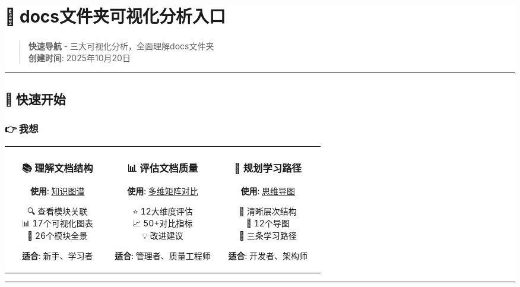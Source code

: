 # 🎨 docs文件夹可视化分析入口

> **快速导航** - 三大可视化分析，全面理解docs文件夹  
> **创建时间**: 2025年10月20日

---

## 🚀 快速开始

### 👉 我想

<table>
<tr>
<td width="33%" align="center">

### 📚 理解文档结构

**使用**: [知识图谱](./📊_docs文件夹知识图谱_2025_10_20.md)

🔍 查看模块关联  
📊 17个可视化图表  
🎯 26个模块全景

**适合**: 新手、学习者

</td>
<td width="33%" align="center">

### 📊 评估文档质量

**使用**: [多维矩阵对比](./📊_docs文件夹多维矩阵对比_2025_10_20.md)

⭐ 12大维度评估  
📈 50+对比指标  
💡 改进建议

**适合**: 管理者、质量工程师

</td>
<td width="33%" align="center">

### 🌳 规划学习路径

**使用**: [思维导图](./📊_docs文件夹思维导图_2025_10_20.md)

🎯 清晰层次结构  
📖 12个导图  
🚀 三条学习路径

**适合**: 开发者、架构师

</td>
</tr>
</table>

---